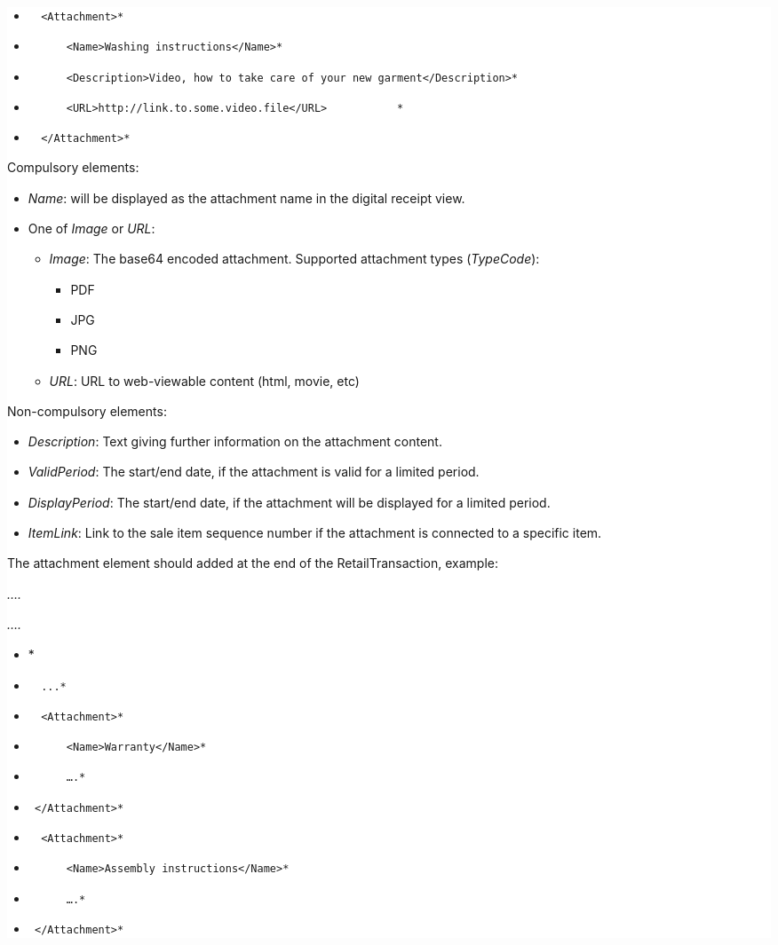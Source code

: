 *       <Attachment>*

*           <Name>Washing instructions</Name>*

*           <Description>Video, how to take care of your new garment</Description>*

*           <URL>http://link.to.some.video.file</URL>           *

*       </Attachment>*

Compulsory elements:

* *Name*: will be displayed as the attachment name in the digital receipt view.

* One of *Image* or *URL*:

    * *Image*: The base64 encoded attachment. Supported attachment types (*TypeCode*):

        * PDF

        * JPG

        * PNG

    * *URL*: URL to web-viewable content (html, movie, etc)

Non-compulsory elements:

* *Description*: Text giving further information on the attachment content.

* *ValidPeriod*: The start/end date, if the attachment is valid for a limited period.

* *DisplayPeriod*: The start/end date, if the attachment will be displayed for a limited period.

* *ItemLink*: Link to the sale item sequence number if the attachment is connected to a specific item.

The attachment element should added at the end of the RetailTransaction, example:

*<DigitalReceipt>*

*….*

*….*

*   <RetailTransaction>*

*       ...*

*       <Attachment>*

*           <Name>Warranty</Name>*

*           ….*

*      </Attachment>*

*       <Attachment>*

*           <Name>Assembly instructions</Name>*

*           ….*

*      </Attachment>*
